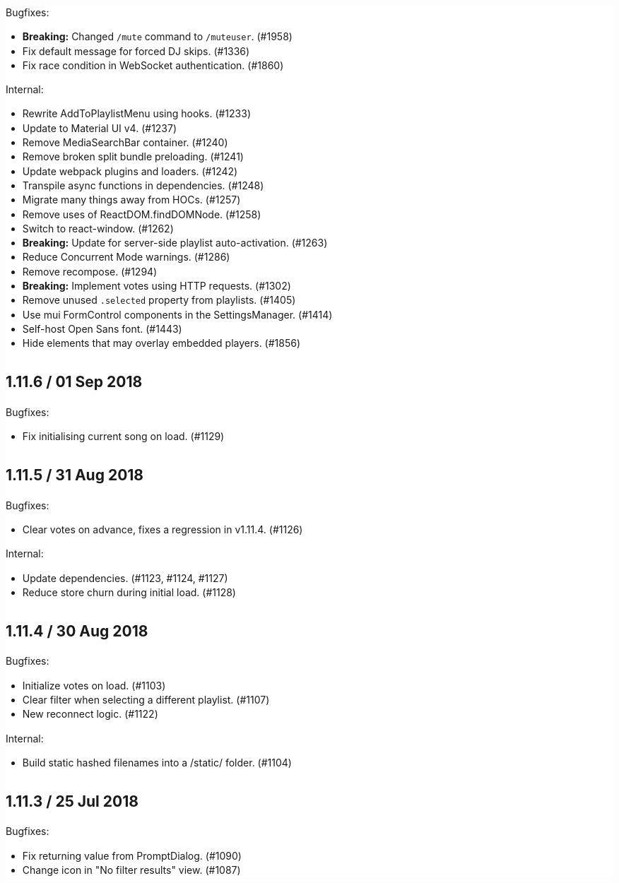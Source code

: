 Bugfixes:
 * **Breaking:** Changed `/mute` command to `/muteuser`. (#1958)
 * Fix default message for forced DJ skips. (#1336)
 * Fix race condition in WebSocket authentication. (#1860)

Internal:
 * Rewrite AddToPlaylistMenu using hooks. (#1233)
 * Update to Material UI v4. (#1237)
 * Remove MediaSearchBar container. (#1240)
 * Remove broken split bundle preloading. (#1241)
 * Update webpack plugins and loaders. (#1242)
 * Transpile async functions in dependencies. (#1248)
 * Migrate many things away from HOCs. (#1257)
 * Remove uses of ReactDOM.findDOMNode. (#1258)
 * Switch to react-window. (#1262)
 * **Breaking:** Update for server-side playlist auto-activation. (#1263)
 * Reduce Concurrent Mode warnings. (#1286)
 * Remove recompose. (#1294)
 * **Breaking:** Implement votes using HTTP requests. (#1302)
 * Remove unused `.selected` property from playlists. (#1405)
 * Use mui FormControl components in the SettingsManager. (#1414)
 * Self-host Open Sans font. (#1443)
 * Hide elements that may overlay embedded players. (#1856)

## 1.11.6 / 01 Sep 2018
Bugfixes:
 * Fix initialising current song on load. (#1129)

## 1.11.5 / 31 Aug 2018
Bugfixes:
 * Clear votes on advance, fixes a regression in v1.11.4. (#1126)

Internal:
 * Update dependencies. (#1123, #1124, #1127)
 * Reduce store churn during initial load. (#1128)

## 1.11.4 / 30 Aug 2018
Bugfixes:
 * Initialize votes on load. (#1103)
 * Clear filter when selecting a different playlist. (#1107)
 * New reconnect logic. (#1122)

Internal:
 * Build static hashed filenames into a /static/ folder. (#1104)

## 1.11.3 / 25 Jul 2018
Bugfixes:
 * Fix returning value from PromptDialog. (#1090)
 * Change icon in "No filter results" view. (#1087)
